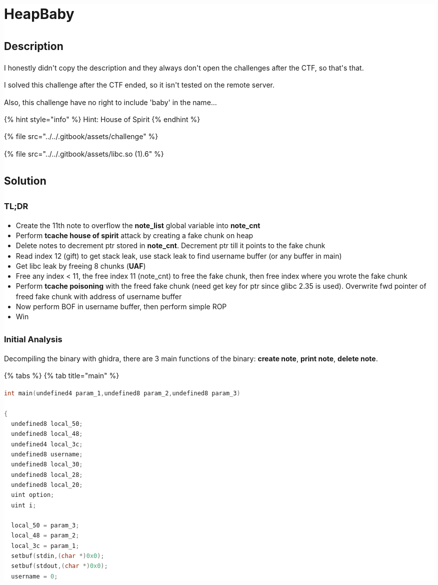 # HeapBaby

## Description

I honestly didn't copy the description and they always don't open the challenges after the CTF, so that's that.

I solved this challenge after the CTF ended, so it isn't tested on the remote server.

Also, this challenge have no right to include 'baby' in the name...

{% hint style="info" %}
Hint: House of Spirit
{% endhint %}

{% file src="../../.gitbook/assets/challenge" %}

{% file src="../../.gitbook/assets/libc.so (1).6" %}

## Solution

### TL;DR

* Create the 11th note to overflow the **note\_list** global variable into **note\_cnt**
* Perform **tcache house of spirit** attack by creating a fake chunk on heap
* Delete notes to decrement ptr stored in **note\_cnt**. Decrement ptr till it points to the fake chunk
* Read index 12 (gift) to get stack leak, use stack leak to find username buffer (or any buffer in main)
* Get libc leak by freeing 8 chunks (**UAF**)
* Free any index < 11, the free index 11 (note\_cnt) to free the fake chunk, then free index where you wrote the fake chunk
* Perform **tcache poisoning** with the freed fake chunk (need get key for ptr since glibc 2.35 is used). Overwrite fwd pointer of freed fake chunk with address of username buffer
* Now perform BOF in username buffer, then perform simple ROP
* Win

### Initial Analysis

Decompiling the binary with ghidra, there are 3 main functions of the binary: **create note**, **print note**, **delete note**.

{% tabs %}
{% tab title="main" %}
```c
int main(undefined4 param_1,undefined8 param_2,undefined8 param_3)

{
  undefined8 local_50;
  undefined8 local_48;
  undefined4 local_3c;
  undefined8 username;
  undefined8 local_30;
  undefined8 local_28;
  undefined8 local_20;
  uint option;
  uint i;
  
  local_50 = param_3;
  local_48 = param_2;
  local_3c = param_1;
  setbuf(stdin,(char *)0x0);
  setbuf(stdout,(char *)0x0);
  username = 0;
```